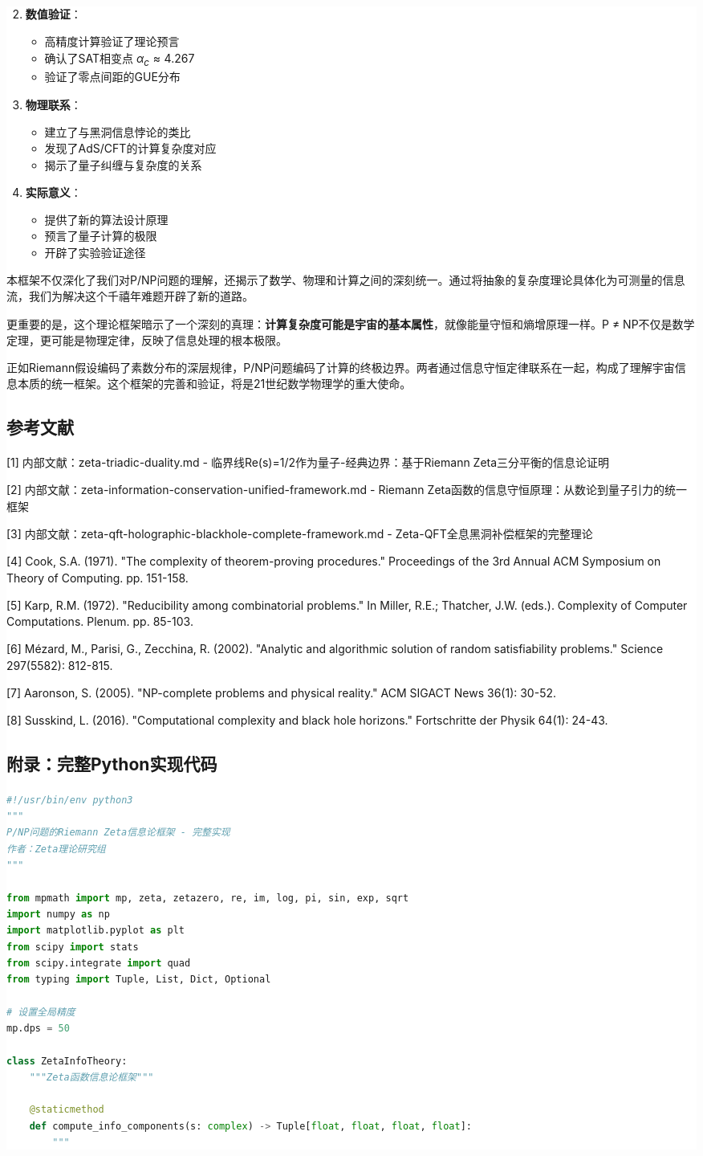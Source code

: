 2. **数值验证**：
   - 高精度计算验证了理论预言
   - 确认了SAT相变点 $\alpha_c \approx 4.267$
   - 验证了零点间距的GUE分布

3. **物理联系**：
   - 建立了与黑洞信息悖论的类比
   - 发现了AdS/CFT的计算复杂度对应
   - 揭示了量子纠缠与复杂度的关系

4. **实际意义**：
   - 提供了新的算法设计原理
   - 预言了量子计算的极限
   - 开辟了实验验证途径

本框架不仅深化了我们对P/NP问题的理解，还揭示了数学、物理和计算之间的深刻统一。通过将抽象的复杂度理论具体化为可测量的信息流，我们为解决这个千禧年难题开辟了新的道路。

更重要的是，这个理论框架暗示了一个深刻的真理：**计算复杂度可能是宇宙的基本属性**，就像能量守恒和熵增原理一样。P ≠ NP不仅是数学定理，更可能是物理定律，反映了信息处理的根本极限。

正如Riemann假设编码了素数分布的深层规律，P/NP问题编码了计算的终极边界。两者通过信息守恒定律联系在一起，构成了理解宇宙信息本质的统一框架。这个框架的完善和验证，将是21世纪数学物理学的重大使命。

## 参考文献

[1] 内部文献：zeta-triadic-duality.md - 临界线Re(s)=1/2作为量子-经典边界：基于Riemann Zeta三分平衡的信息论证明

[2] 内部文献：zeta-information-conservation-unified-framework.md - Riemann Zeta函数的信息守恒原理：从数论到量子引力的统一框架

[3] 内部文献：zeta-qft-holographic-blackhole-complete-framework.md - Zeta-QFT全息黑洞补偿框架的完整理论

[4] Cook, S.A. (1971). "The complexity of theorem-proving procedures." Proceedings of the 3rd Annual ACM Symposium on Theory of Computing. pp. 151-158.

[5] Karp, R.M. (1972). "Reducibility among combinatorial problems." In Miller, R.E.; Thatcher, J.W. (eds.). Complexity of Computer Computations. Plenum. pp. 85-103.

[6] Mézard, M., Parisi, G., Zecchina, R. (2002). "Analytic and algorithmic solution of random satisfiability problems." Science 297(5582): 812-815.

[7] Aaronson, S. (2005). "NP-complete problems and physical reality." ACM SIGACT News 36(1): 30-52.

[8] Susskind, L. (2016). "Computational complexity and black hole horizons." Fortschritte der Physik 64(1): 24-43.

## 附录：完整Python实现代码

```python
#!/usr/bin/env python3
"""
P/NP问题的Riemann Zeta信息论框架 - 完整实现
作者：Zeta理论研究组
"""

from mpmath import mp, zeta, zetazero, re, im, log, pi, sin, exp, sqrt
import numpy as np
import matplotlib.pyplot as plt
from scipy import stats
from scipy.integrate import quad
from typing import Tuple, List, Dict, Optional

# 设置全局精度
mp.dps = 50

class ZetaInfoTheory:
    """Zeta函数信息论框架"""

    @staticmethod
    def compute_info_components(s: complex) -> Tuple[float, float, float, float]:
        """
```